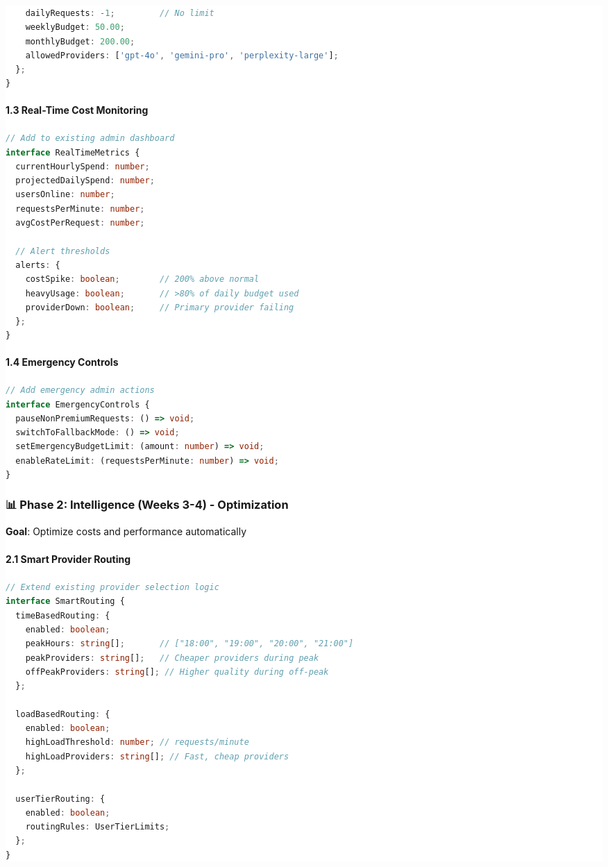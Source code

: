 ```typescript
    dailyRequests: -1;         // No limit
    weeklyBudget: 50.00;
    monthlyBudget: 200.00;
    allowedProviders: ['gpt-4o', 'gemini-pro', 'perplexity-large'];
  };
}
```

#### 1.3 Real-Time Cost Monitoring
```typescript
// Add to existing admin dashboard
interface RealTimeMetrics {
  currentHourlySpend: number;
  projectedDailySpend: number;
  usersOnline: number;
  requestsPerMinute: number;
  avgCostPerRequest: number;
  
  // Alert thresholds
  alerts: {
    costSpike: boolean;        // 200% above normal
    heavyUsage: boolean;       // >80% of daily budget used
    providerDown: boolean;     // Primary provider failing
  };
}
```

#### 1.4 Emergency Controls
```typescript
// Add emergency admin actions
interface EmergencyControls {
  pauseNonPremiumRequests: () => void;
  switchToFallbackMode: () => void;
  setEmergencyBudgetLimit: (amount: number) => void;
  enableRateLimit: (requestsPerMinute: number) => void;
}
```

### 📊 Phase 2: Intelligence (Weeks 3-4) - Optimization
**Goal**: Optimize costs and performance automatically

#### 2.1 Smart Provider Routing
```typescript
// Extend existing provider selection logic
interface SmartRouting {
  timeBasedRouting: {
    enabled: boolean;
    peakHours: string[];       // ["18:00", "19:00", "20:00", "21:00"]
    peakProviders: string[];   // Cheaper providers during peak
    offPeakProviders: string[]; // Higher quality during off-peak
  };
  
  loadBasedRouting: {
    enabled: boolean;
    highLoadThreshold: number; // requests/minute
    highLoadProviders: string[]; // Fast, cheap providers
  };
  
  userTierRouting: {
    enabled: boolean;
    routingRules: UserTierLimits;
  };
}
```
